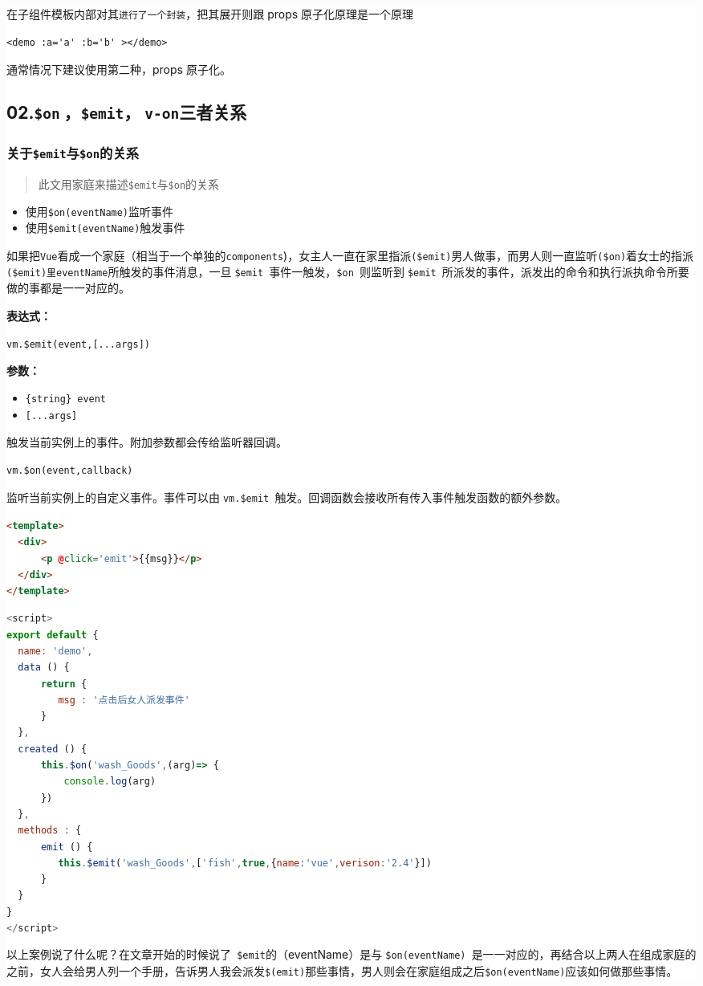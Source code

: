 在子组件模板内部对其`进行了一个封装`，把其展开则跟 props 原子化原理是一个原理

`<demo :a='a' :b='b' ></demo>`

通常情况下建议使用第二种，props 原子化。



## 02.`$on` ，`$emit`， `v-on`三者关系

### 关于`$emit`与`$on`的关系
 > 此文用家庭来描述`$emit`与`$on`的关系
 
- 使用`$on(eventName)`监听事件
- 使用`$emit(eventName)`触发事件

如果把`Vue`看成一个家庭（相当于一个单独的`components`)，女主人一直在家里指派`($emit)`男人做事，而男人则一直监听`($on)`着女士的指派`($emit)里eventName`所触发的事件消息，一旦 `$emit `事件一触发，`$on `则监听到 `$emit `所派发的事件，派发出的命令和执行派执命令所要做的事都是一一对应的。

**表达式：**

`vm.$emit(event,[...args])`

**参数：**
- `{string} event`
- `[...args]`

触发当前实例上的事件。附加参数都会传给监听器回调。

`vm.$on(event,callback)`

监听当前实例上的自定义事件。事件可以由 `vm.$emit `触发。回调函数会接收所有传入事件触发函数的额外参数。

```html
<template>
  <div>
      <p @click='emit'>{{msg}}</p>
  </div>
</template>
```
```javascript
<script>
export default {
  name: 'demo',
  data () {
      return {
         msg : '点击后女人派发事件'
      }
  },
  created () {
      this.$on('wash_Goods',(arg)=> {
          console.log(arg)
      })
  },
  methods : {
      emit () {
         this.$emit('wash_Goods',['fish',true,{name:'vue',verison:'2.4'}])
      }
  }
}
</script>
```
以上案例说了什么呢？在文章开始的时候说了` $emit`的（eventName）是与 `$on(eventName) `是一一对应的，再结合以上两人在组成家庭的之前，女人会给男人列一个手册，告诉男人我会派发` $(emit) `那些事情，男人则会在家庭组成之后`$on(eventName)`应该如何做那些事情。
